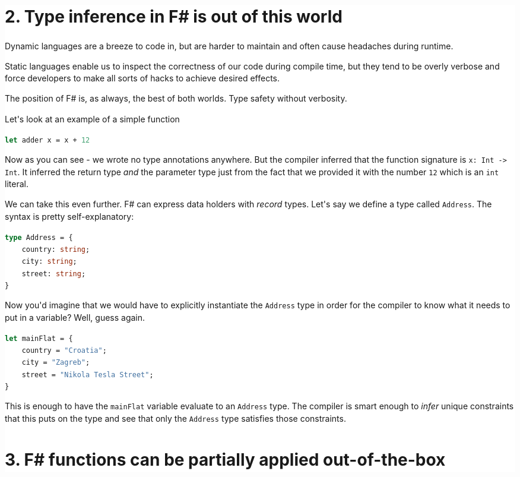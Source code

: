 # 2. Type inference in F# is out of this world

Dynamic languages are a breeze to code in, but are harder to maintain
and often cause headaches during runtime. 

Static languages enable us to inspect the correctness of our code during
compile time, but they tend to be overly verbose and force developers to
make all sorts of hacks to achieve desired effects. 

The position of F# is, as always, the best of both worlds. Type safety
without verbosity.

Let's look at an example of a simple function

```ocaml
let adder x = x + 12
```

Now as you can see - we wrote no type annotations anywhere. But the 
compiler inferred that the function signature is `x: Int -> Int`. It 
inferred the return type _and_ the parameter type just from the fact that
we provided it with the number `12` which is an `int` literal.

We can take this even further. F# can express data holders with _record_
types. Let's say we define a type called `Address`. The syntax is pretty
self-explanatory:

```ocaml
type Address = {
    country: string;
    city: string;
    street: string;
}
```

Now you'd imagine that we would have to explicitly instantiate the 
`Address` type in order for the compiler to know what it needs to put
in a variable? Well, guess again. 

```ocaml
let mainFlat = {
    country = "Croatia";
    city = "Zagreb";
    street = "Nikola Tesla Street";
}
```

This is enough to have the `mainFlat` variable evaluate to an `Address`
type. The compiler is smart enough to _infer_ unique constraints that
this puts on the type and see that only the `Address` type satisfies 
those constraints. 


# 3. F# functions can be partially applied out-of-the-box
